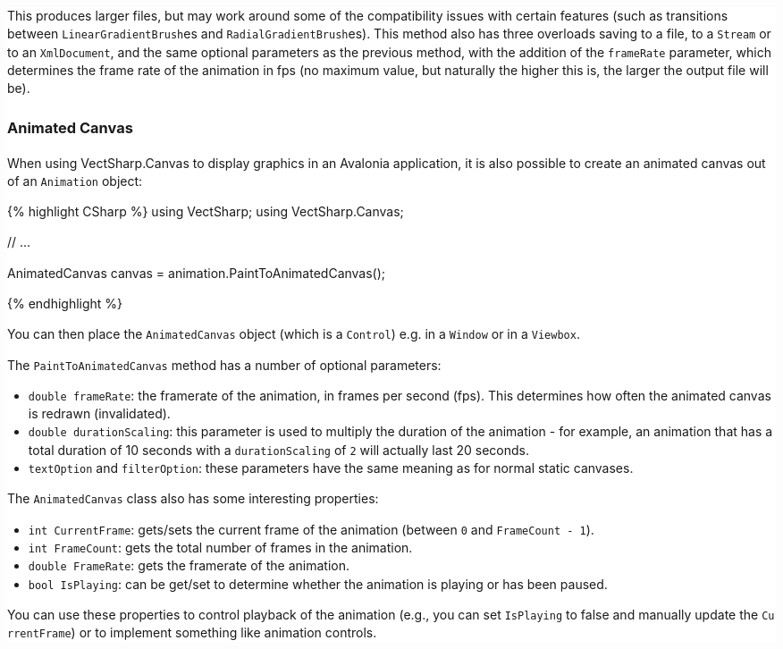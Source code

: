 This produces larger files, but may work around some of the compatibility issues with certain features (such as transitions between `LinearGradientBrush`es and `RadialGradientBrush`es). This method also has three overloads saving to a file, to a `Stream` or to an `XmlDocument`, and the same optional parameters as the previous method, with the addition of the `frameRate` parameter, which determines the frame rate of the animation in fps (no maximum value, but naturally the higher this is, the larger the output file will be).

### Animated Canvas

When using VectSharp.Canvas to display graphics in an Avalonia application, it is also possible to create an animated canvas out of an `Animation` object:

{% highlight CSharp %}
using VectSharp;
using VectSharp.Canvas;

// ...

AnimatedCanvas canvas = animation.PaintToAnimatedCanvas();

{% endhighlight %}

You can then place the `AnimatedCanvas` object (which is a `Control`) e.g. in a `Window` or in a `Viewbox`.

The `PaintToAnimatedCanvas` method has a number of optional parameters:

* `double frameRate`: the framerate of the animation, in frames per second (fps). This determines how often the animated canvas is redrawn (invalidated).
* `double durationScaling`: this parameter is used to multiply the duration of the animation - for example, an animation that has a total duration of 10 seconds with a `durationScaling` of `2` will actually last 20 seconds.
* `textOption` and `filterOption`: these parameters have the same meaning as for normal static canvases.

The `AnimatedCanvas` class also has some interesting properties:

* `int CurrentFrame`: gets/sets the current frame of the animation (between `0` and `FrameCount - 1`).
* `int FrameCount`: gets the total number of frames in the animation.
* `double FrameRate`: gets the framerate of the animation.
* `bool IsPlaying`: can be get/set to determine whether the animation is playing or has been paused.

You can use these properties to control playback of the animation (e.g., you can set `IsPlaying` to false and manually update the `CurrentFrame`) or to implement something like animation controls.